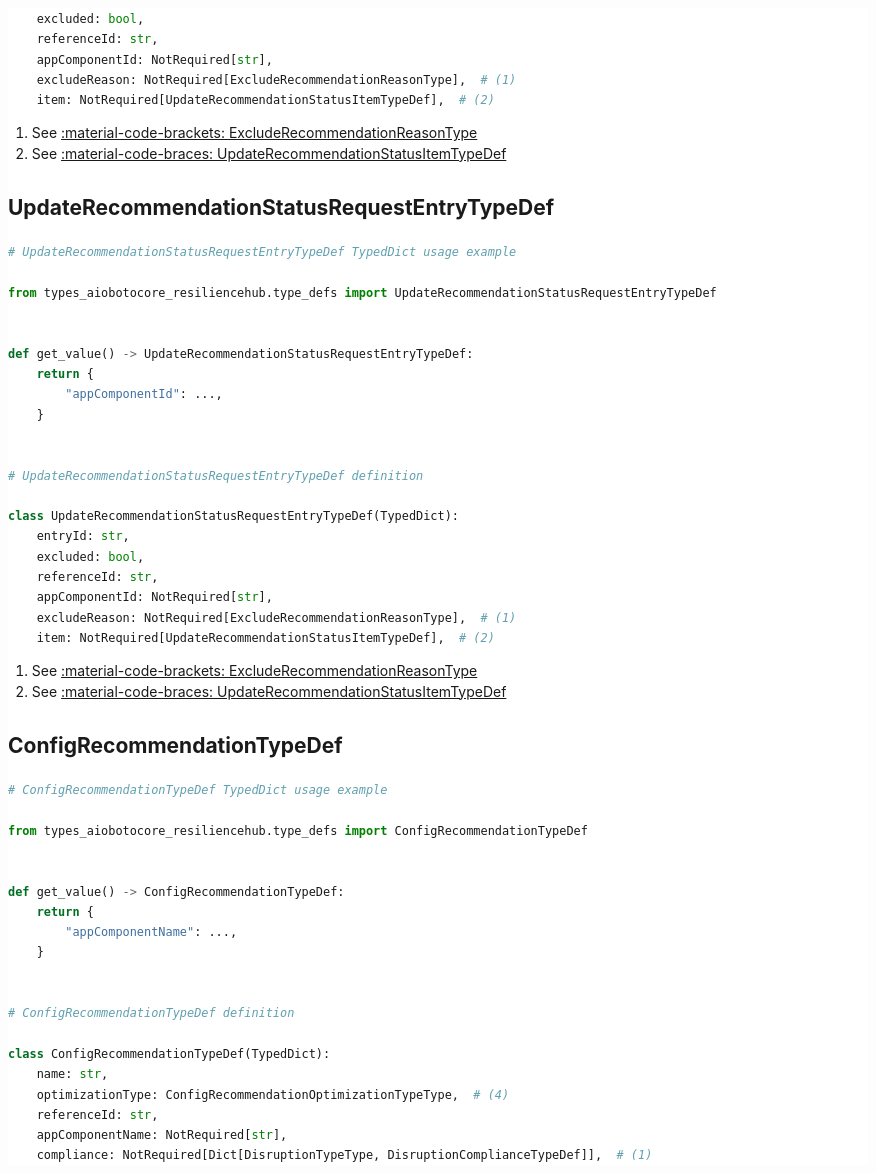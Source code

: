 ```python
    excluded: bool,
    referenceId: str,
    appComponentId: NotRequired[str],
    excludeReason: NotRequired[ExcludeRecommendationReasonType],  # (1)
    item: NotRequired[UpdateRecommendationStatusItemTypeDef],  # (2)
```

1. See [:material-code-brackets: ExcludeRecommendationReasonType](./literals.md#excluderecommendationreasontype)
2. See [:material-code-braces: UpdateRecommendationStatusItemTypeDef](./type_defs.md#updaterecommendationstatusitemtypedef)

## UpdateRecommendationStatusRequestEntryTypeDef

```python
# UpdateRecommendationStatusRequestEntryTypeDef TypedDict usage example

from types_aiobotocore_resiliencehub.type_defs import UpdateRecommendationStatusRequestEntryTypeDef


def get_value() -> UpdateRecommendationStatusRequestEntryTypeDef:
    return {
        "appComponentId": ...,
    }


# UpdateRecommendationStatusRequestEntryTypeDef definition

class UpdateRecommendationStatusRequestEntryTypeDef(TypedDict):
    entryId: str,
    excluded: bool,
    referenceId: str,
    appComponentId: NotRequired[str],
    excludeReason: NotRequired[ExcludeRecommendationReasonType],  # (1)
    item: NotRequired[UpdateRecommendationStatusItemTypeDef],  # (2)
```

1. See [:material-code-brackets: ExcludeRecommendationReasonType](./literals.md#excluderecommendationreasontype)
2. See [:material-code-braces: UpdateRecommendationStatusItemTypeDef](./type_defs.md#updaterecommendationstatusitemtypedef)

## ConfigRecommendationTypeDef

```python
# ConfigRecommendationTypeDef TypedDict usage example

from types_aiobotocore_resiliencehub.type_defs import ConfigRecommendationTypeDef


def get_value() -> ConfigRecommendationTypeDef:
    return {
        "appComponentName": ...,
    }


# ConfigRecommendationTypeDef definition

class ConfigRecommendationTypeDef(TypedDict):
    name: str,
    optimizationType: ConfigRecommendationOptimizationTypeType,  # (4)
    referenceId: str,
    appComponentName: NotRequired[str],
    compliance: NotRequired[Dict[DisruptionTypeType, DisruptionComplianceTypeDef]],  # (1)
```